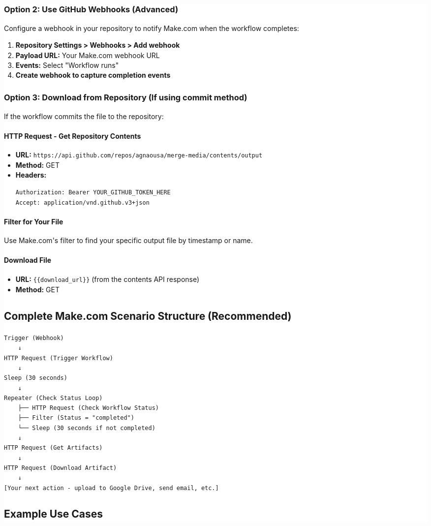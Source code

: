 ### Option 2: Use GitHub Webhooks (Advanced)

Configure a webhook in your repository to notify Make.com when the workflow completes:

1. **Repository Settings > Webhooks > Add webhook**
2. **Payload URL:** Your Make.com webhook URL
3. **Events:** Select "Workflow runs"
4. **Create webhook to capture completion events**

### Option 3: Download from Repository (If using commit method)

If the workflow commits the file to the repository:

#### HTTP Request - Get Repository Contents
- **URL:** `https://api.github.com/repos/agnaousa/merge-media/contents/output`
- **Method:** GET
- **Headers:**
  ```
  Authorization: Bearer YOUR_GITHUB_TOKEN_HERE
  Accept: application/vnd.github.v3+json
  ```

#### Filter for Your File
Use Make.com's filter to find your specific output file by timestamp or name.

#### Download File
- **URL:** `{{download_url}}` (from the contents API response)
- **Method:** GET

## Complete Make.com Scenario Structure (Recommended)

```
Trigger (Webhook)
    ↓
HTTP Request (Trigger Workflow)
    ↓
Sleep (30 seconds)
    ↓
Repeater (Check Status Loop)
    ├── HTTP Request (Check Workflow Status)
    ├── Filter (Status = "completed")
    └── Sleep (30 seconds if not completed)
    ↓
HTTP Request (Get Artifacts)
    ↓
HTTP Request (Download Artifact)
    ↓
[Your next action - upload to Google Drive, send email, etc.]
```

## Example Use Cases

